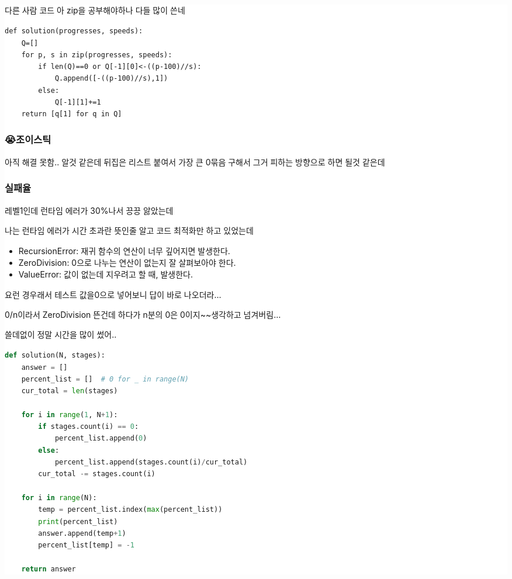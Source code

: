 ```python
```

다른 사람 코드 아 zip을 공부해야하나 다들 많이 쓴네

```
def solution(progresses, speeds):
    Q=[]
    for p, s in zip(progresses, speeds):
        if len(Q)==0 or Q[-1][0]<-((p-100)//s):
            Q.append([-((p-100)//s),1])
        else:
            Q[-1][1]+=1
    return [q[1] for q in Q]

```

### 😭조이스틱

아직 해결 못함.. 알것 같은데 뒤집은 리스트 붙여서 가장 큰 0묶음 구해서 그거 피하는 방향으로 하면 될것 같은데

### 실패율

레벨1인데 런타임 에러가 30%나서 끙끙 앓았는데

나는 런타임 에러가 시간 초과란 뜻인줄 알고 코드 최적화만 하고 있었는데

- RecursionError: 재귀 함수의 연산이 너무 깊어지면 발생한다.
- ZeroDivision: 0으로 나누는 연산이 없는지 잘 살펴보아야 한다.
- ValueError: 값이 없는데 지우려고 할 때, 발생한다.

요런 경우래서 테스트 값을0으로 넣어보니 답이 바로 나오더라…

0/n이라서 ZeroDivision 뜬건데 하다가 n분의 0은 0이지~~생각하고 넘겨버림…

쓸데없이 정말 시간을 많이 썼어..

```python
def solution(N, stages):
    answer = []
    percent_list = []  # 0 for _ in range(N)
    cur_total = len(stages)

    for i in range(1, N+1):
        if stages.count(i) == 0:
            percent_list.append(0)
        else:
            percent_list.append(stages.count(i)/cur_total)
        cur_total -= stages.count(i)

    for i in range(N):
        temp = percent_list.index(max(percent_list))
        print(percent_list)
        answer.append(temp+1)
        percent_list[temp] = -1

    return answer
```

